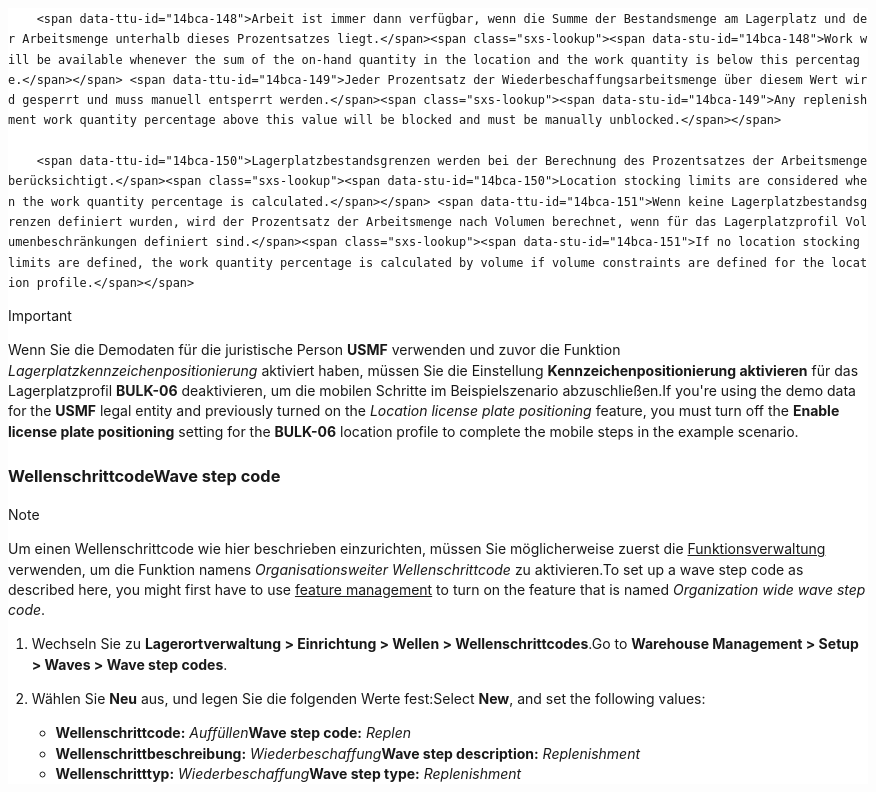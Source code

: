         <span data-ttu-id="14bca-148">Arbeit ist immer dann verfügbar, wenn die Summe der Bestandsmenge am Lagerplatz und der Arbeitsmenge unterhalb dieses Prozentsatzes liegt.</span><span class="sxs-lookup"><span data-stu-id="14bca-148">Work will be available whenever the sum of the on-hand quantity in the location and the work quantity is below this percentage.</span></span> <span data-ttu-id="14bca-149">Jeder Prozentsatz der Wiederbeschaffungsarbeitsmenge über diesem Wert wird gesperrt und muss manuell entsperrt werden.</span><span class="sxs-lookup"><span data-stu-id="14bca-149">Any replenishment work quantity percentage above this value will be blocked and must be manually unblocked.</span></span>

        <span data-ttu-id="14bca-150">Lagerplatzbestandsgrenzen werden bei der Berechnung des Prozentsatzes der Arbeitsmenge berücksichtigt.</span><span class="sxs-lookup"><span data-stu-id="14bca-150">Location stocking limits are considered when the work quantity percentage is calculated.</span></span> <span data-ttu-id="14bca-151">Wenn keine Lagerplatzbestandsgrenzen definiert wurden, wird der Prozentsatz der Arbeitsmenge nach Volumen berechnet, wenn für das Lagerplatzprofil Volumenbeschränkungen definiert sind.</span><span class="sxs-lookup"><span data-stu-id="14bca-151">If no location stocking limits are defined, the work quantity percentage is calculated by volume if volume constraints are defined for the location profile.</span></span>

> [!IMPORTANT]
> <span data-ttu-id="14bca-152">Wenn Sie die Demodaten für die juristische Person **USMF** verwenden und zuvor die Funktion *Lagerplatzkennzeichenpositionierung* aktiviert haben, müssen Sie die Einstellung **Kennzeichenpositionierung aktivieren** für das Lagerplatzprofil **BULK-06** deaktivieren, um die mobilen Schritte im Beispielszenario abzuschließen.</span><span class="sxs-lookup"><span data-stu-id="14bca-152">If you're using the demo data for the **USMF** legal entity and previously turned on the *Location license plate positioning* feature, you must turn off the **Enable license plate positioning** setting for the **BULK-06** location profile to complete the mobile steps in the example scenario.</span></span>

### <a name="wave-step-code"></a><span data-ttu-id="14bca-153">Wellenschrittcode</span><span class="sxs-lookup"><span data-stu-id="14bca-153">Wave step code</span></span>

> [!NOTE]
> <span data-ttu-id="14bca-154">Um einen Wellenschrittcode wie hier beschrieben einzurichten, müssen Sie möglicherweise zuerst die [Funktionsverwaltung](../../fin-ops-core/fin-ops/get-started/feature-management/feature-management-overview.md) verwenden, um die Funktion namens *Organisationsweiter Wellenschrittcode* zu aktivieren.</span><span class="sxs-lookup"><span data-stu-id="14bca-154">To set up a wave step code as described here, you might first have to use [feature management](../../fin-ops-core/fin-ops/get-started/feature-management/feature-management-overview.md) to turn on the feature that is named *Organization wide wave step code*.</span></span>

1. <span data-ttu-id="14bca-155">Wechseln Sie zu **Lagerortverwaltung \> Einrichtung \> Wellen \> Wellenschrittcodes**.</span><span class="sxs-lookup"><span data-stu-id="14bca-155">Go to **Warehouse Management \> Setup \> Waves \> Wave step codes**.</span></span>
1. <span data-ttu-id="14bca-156">Wählen Sie **Neu** aus, und legen Sie die folgenden Werte fest:</span><span class="sxs-lookup"><span data-stu-id="14bca-156">Select **New**, and set the following values:</span></span>

    - <span data-ttu-id="14bca-157">**Wellenschrittcode:** *Auffüllen*</span><span class="sxs-lookup"><span data-stu-id="14bca-157">**Wave step code:** *Replen*</span></span>
    - <span data-ttu-id="14bca-158">**Wellenschrittbeschreibung:** *Wiederbeschaffung*</span><span class="sxs-lookup"><span data-stu-id="14bca-158">**Wave step description:** *Replenishment*</span></span>
    - <span data-ttu-id="14bca-159">**Wellenschritttyp:** *Wiederbeschaffung*</span><span class="sxs-lookup"><span data-stu-id="14bca-159">**Wave step type:** *Replenishment*</span></span>
